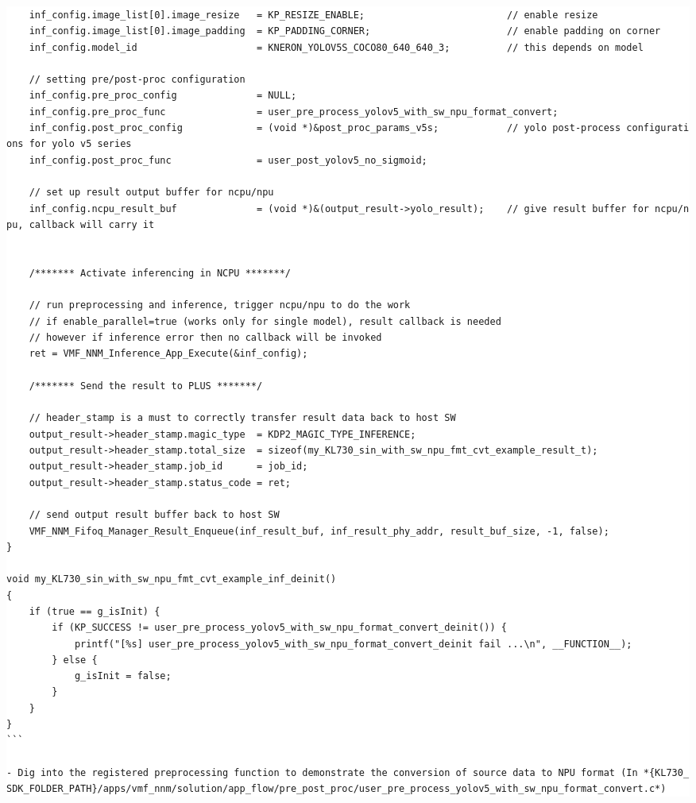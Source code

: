         inf_config.image_list[0].image_resize   = KP_RESIZE_ENABLE;                         // enable resize
        inf_config.image_list[0].image_padding  = KP_PADDING_CORNER;                        // enable padding on corner
        inf_config.model_id                     = KNERON_YOLOV5S_COCO80_640_640_3;          // this depends on model

        // setting pre/post-proc configuration
        inf_config.pre_proc_config              = NULL;
        inf_config.pre_proc_func                = user_pre_process_yolov5_with_sw_npu_format_convert;
        inf_config.post_proc_config             = (void *)&post_proc_params_v5s;            // yolo post-process configurations for yolo v5 series
        inf_config.post_proc_func               = user_post_yolov5_no_sigmoid;

        // set up result output buffer for ncpu/npu
        inf_config.ncpu_result_buf              = (void *)&(output_result->yolo_result);    // give result buffer for ncpu/npu, callback will carry it


        /******* Activate inferencing in NCPU *******/

        // run preprocessing and inference, trigger ncpu/npu to do the work
        // if enable_parallel=true (works only for single model), result callback is needed
        // however if inference error then no callback will be invoked
        ret = VMF_NNM_Inference_App_Execute(&inf_config);

        /******* Send the result to PLUS *******/

        // header_stamp is a must to correctly transfer result data back to host SW
        output_result->header_stamp.magic_type  = KDP2_MAGIC_TYPE_INFERENCE;
        output_result->header_stamp.total_size  = sizeof(my_KL730_sin_with_sw_npu_fmt_cvt_example_result_t);
        output_result->header_stamp.job_id      = job_id;
        output_result->header_stamp.status_code = ret;

        // send output result buffer back to host SW
        VMF_NNM_Fifoq_Manager_Result_Enqueue(inf_result_buf, inf_result_phy_addr, result_buf_size, -1, false);
    }

    void my_KL730_sin_with_sw_npu_fmt_cvt_example_inf_deinit()
    {
        if (true == g_isInit) {
            if (KP_SUCCESS != user_pre_process_yolov5_with_sw_npu_format_convert_deinit()) {
                printf("[%s] user_pre_process_yolov5_with_sw_npu_format_convert_deinit fail ...\n", __FUNCTION__);
            } else {
                g_isInit = false;
            }
        }
    }
    ```

    - Dig into the registered preprocessing function to demonstrate the conversion of source data to NPU format (In *{KL730_SDK_FOLDER_PATH}/apps/vmf_nnm/solution/app_flow/pre_post_proc/user_pre_process_yolov5_with_sw_npu_format_convert.c*)  
